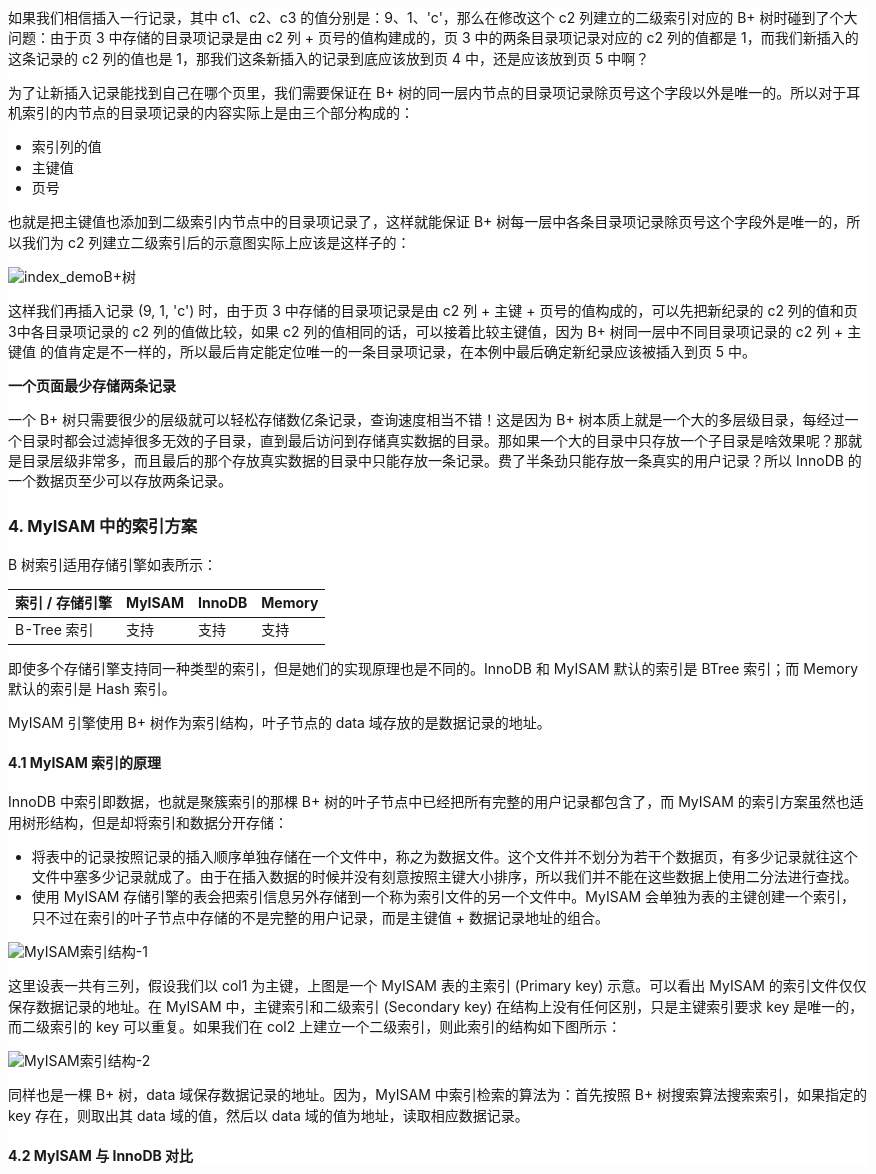 如果我们相信插入一行记录，其中 c1、c2、c3 的值分别是：9、1、'c'，那么在修改这个 c2 列建立的二级索引对应的 B+ 树时碰到了个大问题：由于页 3 中存储的目录项记录是由 c2 列 + 页号的值构建成的，页 3 中的两条目录项记录对应的 c2 列的值都是 1，而我们新插入的这条记录的 c2 列的值也是 1，那我们这条新插入的记录到底应该放到页 4 中，还是应该放到页 5 中啊？

为了让新插入记录能找到自己在哪个页里，我们需要保证在 B+ 树的同一层内节点的目录项记录除页号这个字段以外是唯一的。所以对于耳机索引的内节点的目录项记录的内容实际上是由三个部分构成的：

- 索引列的值
- 主键值
- 页号

也就是把主键值也添加到二级索引内节点中的目录项记录了，这样就能保证 B+ 树每一层中各条目录项记录除页号这个字段外是唯一的，所以我们为 c2 列建立二级索引后的示意图实际上应该是这样子的：

![index_demoB+树](/mysql/index_demoB+树2.png)

这样我们再插入记录 (9, 1, 'c') 时，由于页 3 中存储的目录项记录是由 c2 列 + 主键 + 页号的值构成的，可以先把新纪录的 c2 列的值和页 3中各目录项记录的 c2 列的值做比较，如果 c2 列的值相同的话，可以接着比较主键值，因为 B+ 树同一层中不同目录项记录的 c2 列 + 主键值 的值肯定是不一样的，所以最后肯定能定位唯一的一条目录项记录，在本例中最后确定新纪录应该被插入到页 5 中。

**一个页面最少存储两条记录**

一个 B+ 树只需要很少的层级就可以轻松存储数亿条记录，查询速度相当不错！这是因为 B+ 树本质上就是一个大的多层级目录，每经过一个目录时都会过滤掉很多无效的子目录，直到最后访问到存储真实数据的目录。那如果一个大的目录中只存放一个子目录是啥效果呢？那就是目录层级非常多，而且最后的那个存放真实数据的目录中只能存放一条记录。费了半条劲只能存放一条真实的用户记录？所以 InnoDB 的一个数据页至少可以存放两条记录。

### 4. MyISAM 中的索引方案

B 树索引适用存储引擎如表所示：

| 索引 / 存储引擎 | MyISAM | InnoDB | Memory |
| --------------- | ------ | ------ | ------ |
| B-Tree 索引     | 支持   | 支持   | 支持   |

即使多个存储引擎支持同一种类型的索引，但是她们的实现原理也是不同的。InnoDB 和 MyISAM 默认的索引是 BTree 索引；而 Memory 默认的索引是 Hash 索引。

MyISAM 引擎使用 B+ 树作为索引结构，叶子节点的 data 域存放的是数据记录的地址。

#### 4.1 MyISAM 索引的原理

InnoDB 中索引即数据，也就是聚簇索引的那棵 B+ 树的叶子节点中已经把所有完整的用户记录都包含了，而 MyISAM 的索引方案虽然也适用树形结构，但是却将索引和数据分开存储：

- 将表中的记录按照记录的插入顺序单独存储在一个文件中，称之为数据文件。这个文件并不划分为若干个数据页，有多少记录就往这个文件中塞多少记录就成了。由于在插入数据的时候并没有刻意按照主键大小排序，所以我们并不能在这些数据上使用二分法进行查找。
- 使用 MyISAM 存储引擎的表会把索引信息另外存储到一个称为索引文件的另一个文件中。MyISAM 会单独为表的主键创建一个索引，只不过在索引的叶子节点中存储的不是完整的用户记录，而是主键值 + 数据记录地址的组合。

![MyISAM索引结构-1](/mysql/MyISAM索引结构-1.png)

这里设表一共有三列，假设我们以 col1 为主键，上图是一个 MyISAM 表的主索引 (Primary key) 示意。可以看出 MyISAM 的索引文件仅仅保存数据记录的地址。在 MyISAM 中，主键索引和二级索引 (Secondary key) 在结构上没有任何区别，只是主键索引要求 key 是唯一的，而二级索引的 key 可以重复。如果我们在 col2 上建立一个二级索引，则此索引的结构如下图所示：

![MyISAM索引结构-2](/mysql/MyISAM索引结构-2.png)

同样也是一棵 B+ 树，data 域保存数据记录的地址。因为，MyISAM 中索引检索的算法为：首先按照 B+ 树搜索算法搜索索引，如果指定的 key 存在，则取出其 data 域的值，然后以 data 域的值为地址，读取相应数据记录。

#### 4.2 MyISAM 与 InnoDB 对比
